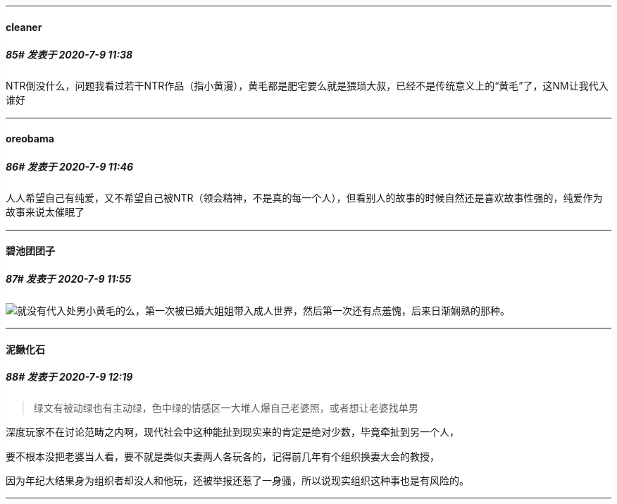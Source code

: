 -----

####  cleaner  
##### 85#       发表于 2020-7-9 11:38




NTR倒没什么，问题我看过若干NTR作品（指小黄漫），黄毛都是肥宅要么就是猥琐大叔，已经不是传统意义上的“黄毛”了，这NM让我代入谁好







-----

####  oreobama  
##### 86#       发表于 2020-7-9 11:46




人人希望自己有纯爱，又不希望自己被NTR（领会精神，不是真的每一个人），但看别人的故事的时候自然还是喜欢故事性强的，纯爱作为故事来说太催眠了







-----

####  碧池团团子  
##### 87#       发表于 2020-7-9 11:55



<img src="https://static.saraba1st.com/image/smiley/face2017/100.png" referrerpolicy="no-referrer">就没有代入处男小黄毛的么，第一次被已婚大姐姐带入成人世界，然后第一次还有点羞愧，后来日渐娴熟的那种。







-----

####  泥鳅化石  
##### 88#       发表于 2020-7-9 12:19



<blockquote>绿文有被动绿也有主动绿，色中绿的情感区一大堆人爆自己老婆照，或者想让老婆找单男</blockquote>
深度玩家不在讨论范畴之内啊，现代社会中这种能扯到现实来的肯定是绝对少数，毕竟牵扯到另一个人，

要不根本没把老婆当人看，要不就是类似夫妻两人各玩各的，记得前几年有个组织换妻大会的教授，

因为年纪大结果身为组织者却没人和他玩，还被举报还惹了一身骚，所以说现实组织这种事也是有风险的。







-----
